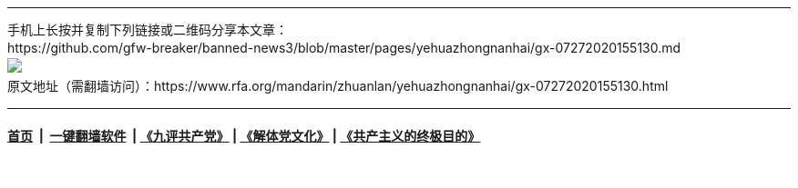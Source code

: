 <hr/>
手机上长按并复制下列链接或二维码分享本文章：<br/>
https://github.com/gfw-breaker/banned-news3/blob/master/pages/yehuazhongnanhai/gx-07272020155130.md <br/>
<a href='https://github.com/gfw-breaker/banned-news3/blob/master/pages/yehuazhongnanhai/gx-07272020155130.md'><img src='https://github.com/gfw-breaker/banned-news3/blob/master/pages/yehuazhongnanhai/gx-07272020155130.md.png'/></a> <br/>
原文地址（需翻墙访问）：https://www.rfa.org/mandarin/zhuanlan/yehuazhongnanhai/gx-07272020155130.html


------------------------
#### [首页](https://github.com/gfw-breaker/banned-news3/blob/master/README.md) &nbsp;|&nbsp; [一键翻墙软件](https://github.com/gfw-breaker/nogfw/blob/master/README.md) &nbsp;| [《九评共产党》](https://github.com/gfw-breaker/9ping.md/blob/master/README.md#九评之一评共产党是什么) | [《解体党文化》](https://github.com/gfw-breaker/jtdwh.md/blob/master/README.md) | [《共产主义的终极目的》](https://github.com/gfw-breaker/gczydzjmd.md/blob/master/README.md)


<img src='http://gfw-breaker.win/banned-news3/pages/yehuazhongnanhai/gx-07272020155130.md' width='0px' height='0px'/>